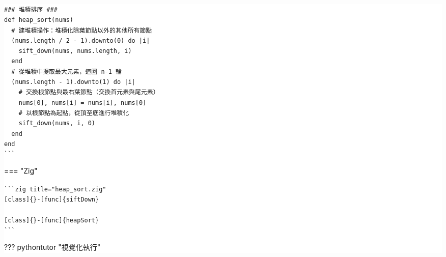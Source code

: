     ### 堆積排序 ###
    def heap_sort(nums)
      # 建堆積操作：堆積化除葉節點以外的其他所有節點
      (nums.length / 2 - 1).downto(0) do |i|
        sift_down(nums, nums.length, i)
      end
      # 從堆積中提取最大元素，迴圈 n-1 輪
      (nums.length - 1).downto(1) do |i|
        # 交換根節點與最右葉節點（交換首元素與尾元素）
        nums[0], nums[i] = nums[i], nums[0]
        # 以根節點為起點，從頂至底進行堆積化
        sift_down(nums, i, 0)
      end
    end
    ```

=== "Zig"

    ```zig title="heap_sort.zig"
    [class]{}-[func]{siftDown}

    [class]{}-[func]{heapSort}
    ```

??? pythontutor "視覺化執行"
